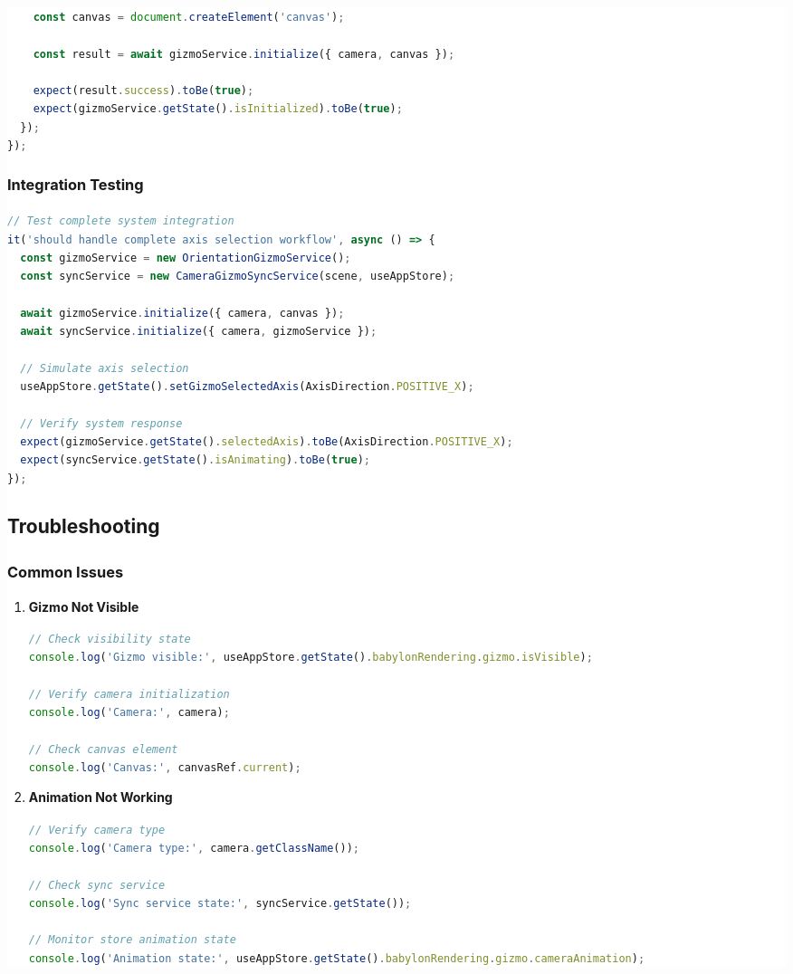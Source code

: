 ```typescript
    const canvas = document.createElement('canvas');
    
    const result = await gizmoService.initialize({ camera, canvas });
    
    expect(result.success).toBe(true);
    expect(gizmoService.getState().isInitialized).toBe(true);
  });
});
```

### Integration Testing

```typescript
// Test complete system integration
it('should handle complete axis selection workflow', async () => {
  const gizmoService = new OrientationGizmoService();
  const syncService = new CameraGizmoSyncService(scene, useAppStore);
  
  await gizmoService.initialize({ camera, canvas });
  await syncService.initialize({ camera, gizmoService });

  // Simulate axis selection
  useAppStore.getState().setGizmoSelectedAxis(AxisDirection.POSITIVE_X);

  // Verify system response
  expect(gizmoService.getState().selectedAxis).toBe(AxisDirection.POSITIVE_X);
  expect(syncService.getState().isAnimating).toBe(true);
});
```

## Troubleshooting

### Common Issues

1. **Gizmo Not Visible**
   ```typescript
   // Check visibility state
   console.log('Gizmo visible:', useAppStore.getState().babylonRendering.gizmo.isVisible);
   
   // Verify camera initialization
   console.log('Camera:', camera);
   
   // Check canvas element
   console.log('Canvas:', canvasRef.current);
   ```

2. **Animation Not Working**
   ```typescript
   // Verify camera type
   console.log('Camera type:', camera.getClassName());
   
   // Check sync service
   console.log('Sync service state:', syncService.getState());
   
   // Monitor store animation state
   console.log('Animation state:', useAppStore.getState().babylonRendering.gizmo.cameraAnimation);
   ```
